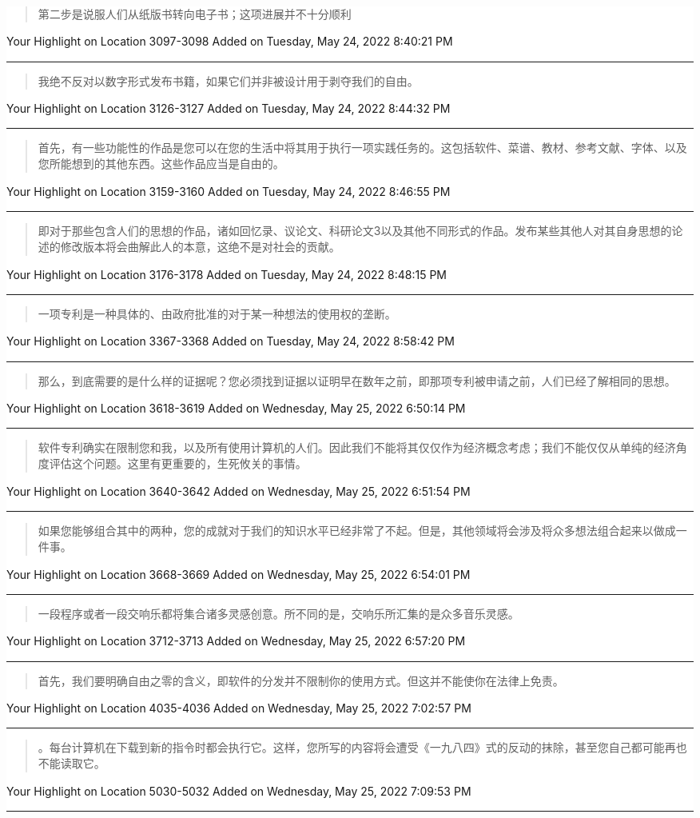 > 第二步是说服人们从纸版书转向电子书；这项进展并不十分顺利

Your Highlight on Location 3097-3098 Added on Tuesday, May 24, 2022 8:40:21 PM

---

> 我绝不反对以数字形式发布书籍，如果它们并非被设计用于剥夺我们的自由。

Your Highlight on Location 3126-3127 Added on Tuesday, May 24, 2022 8:44:32 PM

---

> 首先，有一些功能性的作品是您可以在您的生活中将其用于执行一项实践任务的。这包括软件、菜谱、教材、参考文献、字体、以及您所能想到的其他东西。这些作品应当是自由的。

Your Highlight on Location 3159-3160 Added on Tuesday, May 24, 2022 8:46:55 PM

---

> 即对于那些包含人们的思想的作品，诸如回忆录、议论文、科研论文3以及其他不同形式的作品。发布某些其他人对其自身思想的论述的修改版本将会曲解此人的本意，这绝不是对社会的贡献。

Your Highlight on Location 3176-3178 Added on Tuesday, May 24, 2022 8:48:15 PM

---

> 一项专利是一种具体的、由政府批准的对于某一种想法的使用权的垄断。

Your Highlight on Location 3367-3368 Added on Tuesday, May 24, 2022 8:58:42 PM

---

> 那么，到底需要的是什么样的证据呢？您必须找到证据以证明早在数年之前，即那项专利被申请之前，人们已经了解相同的思想。

Your Highlight on Location 3618-3619 Added on Wednesday, May 25, 2022 6:50:14 PM

---

> 软件专利确实在限制您和我，以及所有使用计算机的人们。因此我们不能将其仅仅作为经济概念考虑；我们不能仅仅从单纯的经济角度评估这个问题。这里有更重要的，生死攸关的事情。

Your Highlight on Location 3640-3642 Added on Wednesday, May 25, 2022 6:51:54 PM

---

> 如果您能够组合其中的两种，您的成就对于我们的知识水平已经非常了不起。但是，其他领域将会涉及将众多想法组合起来以做成一件事。

Your Highlight on Location 3668-3669 Added on Wednesday, May 25, 2022 6:54:01 PM

---

> 一段程序或者一段交响乐都将集合诸多灵感创意。所不同的是，交响乐所汇集的是众多音乐灵感。

Your Highlight on Location 3712-3713 Added on Wednesday, May 25, 2022 6:57:20 PM

---

> 首先，我们要明确自由之零的含义，即软件的分发并不限制你的使用方式。但这并不能使你在法律上免责。

Your Highlight on Location 4035-4036 Added on Wednesday, May 25, 2022 7:02:57 PM

---

> 。每台计算机在下载到新的指令时都会执行它。这样，您所写的内容将会遭受《一九八四》式的反动的抹除，甚至您自己都可能再也不能读取它。

Your Highlight on Location 5030-5032 Added on Wednesday, May 25, 2022 7:09:53 PM

---